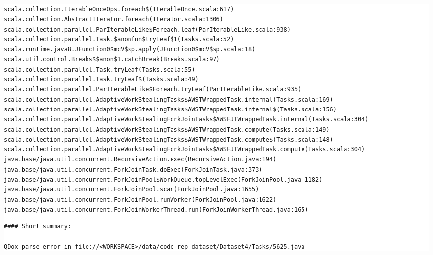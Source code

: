 	scala.collection.IterableOnceOps.foreach$(IterableOnce.scala:617)
	scala.collection.AbstractIterator.foreach(Iterator.scala:1306)
	scala.collection.parallel.ParIterableLike$Foreach.leaf(ParIterableLike.scala:938)
	scala.collection.parallel.Task.$anonfun$tryLeaf$1(Tasks.scala:52)
	scala.runtime.java8.JFunction0$mcV$sp.apply(JFunction0$mcV$sp.scala:18)
	scala.util.control.Breaks$$anon$1.catchBreak(Breaks.scala:97)
	scala.collection.parallel.Task.tryLeaf(Tasks.scala:55)
	scala.collection.parallel.Task.tryLeaf$(Tasks.scala:49)
	scala.collection.parallel.ParIterableLike$Foreach.tryLeaf(ParIterableLike.scala:935)
	scala.collection.parallel.AdaptiveWorkStealingTasks$AWSTWrappedTask.internal(Tasks.scala:169)
	scala.collection.parallel.AdaptiveWorkStealingTasks$AWSTWrappedTask.internal$(Tasks.scala:156)
	scala.collection.parallel.AdaptiveWorkStealingForkJoinTasks$AWSFJTWrappedTask.internal(Tasks.scala:304)
	scala.collection.parallel.AdaptiveWorkStealingTasks$AWSTWrappedTask.compute(Tasks.scala:149)
	scala.collection.parallel.AdaptiveWorkStealingTasks$AWSTWrappedTask.compute$(Tasks.scala:148)
	scala.collection.parallel.AdaptiveWorkStealingForkJoinTasks$AWSFJTWrappedTask.compute(Tasks.scala:304)
	java.base/java.util.concurrent.RecursiveAction.exec(RecursiveAction.java:194)
	java.base/java.util.concurrent.ForkJoinTask.doExec(ForkJoinTask.java:373)
	java.base/java.util.concurrent.ForkJoinPool$WorkQueue.topLevelExec(ForkJoinPool.java:1182)
	java.base/java.util.concurrent.ForkJoinPool.scan(ForkJoinPool.java:1655)
	java.base/java.util.concurrent.ForkJoinPool.runWorker(ForkJoinPool.java:1622)
	java.base/java.util.concurrent.ForkJoinWorkerThread.run(ForkJoinWorkerThread.java:165)
```
#### Short summary: 

QDox parse error in file://<WORKSPACE>/data/code-rep-dataset/Dataset4/Tasks/5625.java